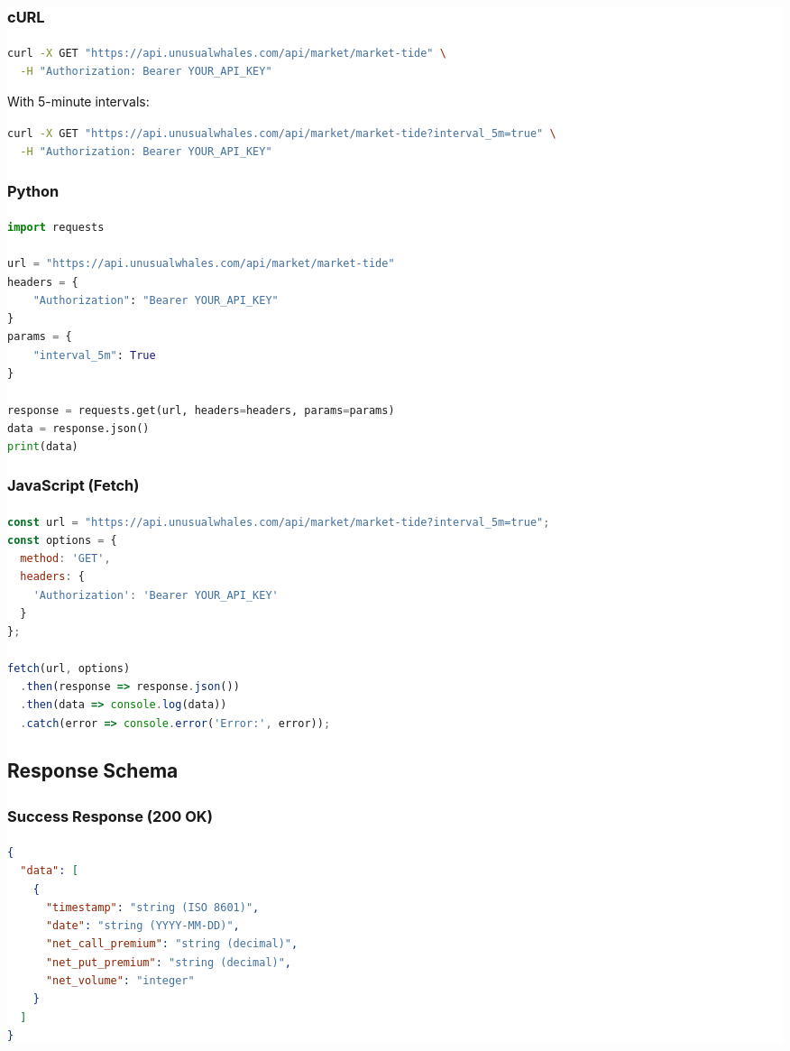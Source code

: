 ### cURL

```bash
curl -X GET "https://api.unusualwhales.com/api/market/market-tide" \
  -H "Authorization: Bearer YOUR_API_KEY"
```

With 5-minute intervals:
```bash
curl -X GET "https://api.unusualwhales.com/api/market/market-tide?interval_5m=true" \
  -H "Authorization: Bearer YOUR_API_KEY"
```

### Python

```python
import requests

url = "https://api.unusualwhales.com/api/market/market-tide"
headers = {
    "Authorization": "Bearer YOUR_API_KEY"
}
params = {
    "interval_5m": True
}

response = requests.get(url, headers=headers, params=params)
data = response.json()
print(data)
```

### JavaScript (Fetch)

```javascript
const url = "https://api.unusualwhales.com/api/market/market-tide?interval_5m=true";
const options = {
  method: 'GET',
  headers: {
    'Authorization': 'Bearer YOUR_API_KEY'
  }
};

fetch(url, options)
  .then(response => response.json())
  .then(data => console.log(data))
  .catch(error => console.error('Error:', error));
```

## Response Schema

### Success Response (200 OK)

```json
{
  "data": [
    {
      "timestamp": "string (ISO 8601)",
      "date": "string (YYYY-MM-DD)",
      "net_call_premium": "string (decimal)",
      "net_put_premium": "string (decimal)",
      "net_volume": "integer"
    }
  ]
}
```
